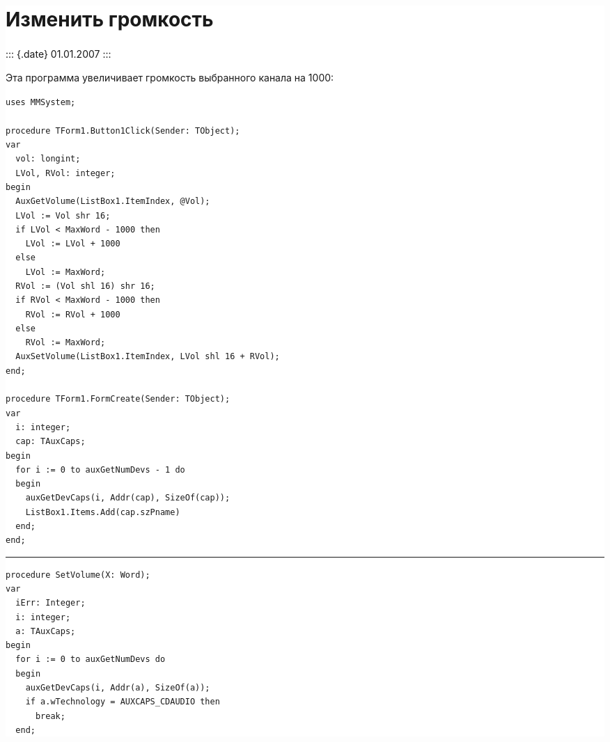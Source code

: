 Изменить громкость
==================

::: {.date}
01.01.2007
:::

Эта программа увеличивает громкость выбранного канала на 1000:

    uses MMSystem;
     
    procedure TForm1.Button1Click(Sender: TObject);
    var
      vol: longint;
      LVol, RVol: integer;
    begin
      AuxGetVolume(ListBox1.ItemIndex, @Vol);
      LVol := Vol shr 16;
      if LVol < MaxWord - 1000 then
        LVol := LVol + 1000
      else
        LVol := MaxWord;
      RVol := (Vol shl 16) shr 16;
      if RVol < MaxWord - 1000 then
        RVol := RVol + 1000
      else
        RVol := MaxWord;
      AuxSetVolume(ListBox1.ItemIndex, LVol shl 16 + RVol);
    end;
     
    procedure TForm1.FormCreate(Sender: TObject);
    var
      i: integer;
      cap: TAuxCaps;
    begin
      for i := 0 to auxGetNumDevs - 1 do
      begin
        auxGetDevCaps(i, Addr(cap), SizeOf(cap));
        ListBox1.Items.Add(cap.szPname)
      end;
    end;

------------------------------------------------------------------------

    procedure SetVolume(X: Word);
    var
      iErr: Integer;
      i: integer;
      a: TAuxCaps;
    begin
      for i := 0 to auxGetNumDevs do
      begin
        auxGetDevCaps(i, Addr(a), SizeOf(a));
        if a.wTechnology = AUXCAPS_CDAUDIO then
          break;
      end;
     